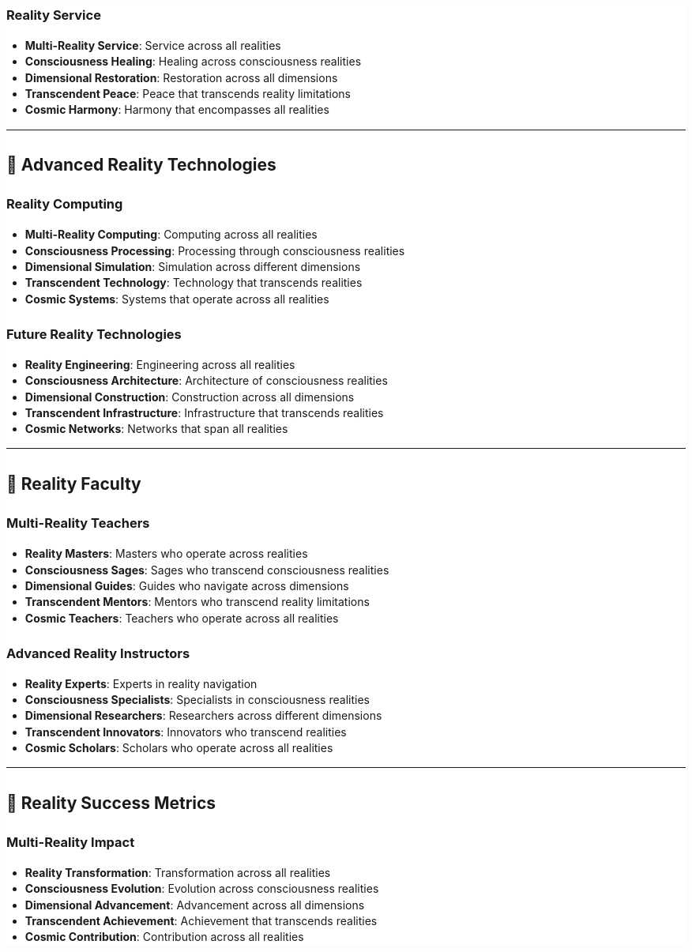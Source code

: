 ### Reality Service
- **Multi-Reality Service**: Service across all realities
- **Consciousness Healing**: Healing across consciousness realities
- **Dimensional Restoration**: Restoration across all dimensions
- **Transcendent Peace**: Peace that transcends reality limitations
- **Cosmic Harmony**: Harmony that encompasses all realities

---

## 🚀 Advanced Reality Technologies

### Reality Computing
- **Multi-Reality Computing**: Computing across all realities
- **Consciousness Processing**: Processing through consciousness realities
- **Dimensional Simulation**: Simulation across different dimensions
- **Transcendent Technology**: Technology that transcends realities
- **Cosmic Systems**: Systems that operate across all realities

### Future Reality Technologies
- **Reality Engineering**: Engineering across all realities
- **Consciousness Architecture**: Architecture of consciousness realities
- **Dimensional Construction**: Construction across all dimensions
- **Transcendent Infrastructure**: Infrastructure that transcends realities
- **Cosmic Networks**: Networks that span all realities

---

## 🌟 Reality Faculty

### Multi-Reality Teachers
- **Reality Masters**: Masters who operate across realities
- **Consciousness Sages**: Sages who transcend consciousness realities
- **Dimensional Guides**: Guides who navigate across dimensions
- **Transcendent Mentors**: Mentors who transcend reality limitations
- **Cosmic Teachers**: Teachers who operate across all realities

### Advanced Reality Instructors
- **Reality Experts**: Experts in reality navigation
- **Consciousness Specialists**: Specialists in consciousness realities
- **Dimensional Researchers**: Researchers across different dimensions
- **Transcendent Innovators**: Innovators who transcend realities
- **Cosmic Scholars**: Scholars who operate across all realities

---

## 🎯 Reality Success Metrics

### Multi-Reality Impact
- **Reality Transformation**: Transformation across all realities
- **Consciousness Evolution**: Evolution across consciousness realities
- **Dimensional Advancement**: Advancement across all dimensions
- **Transcendent Achievement**: Achievement that transcends realities
- **Cosmic Contribution**: Contribution across all realities
